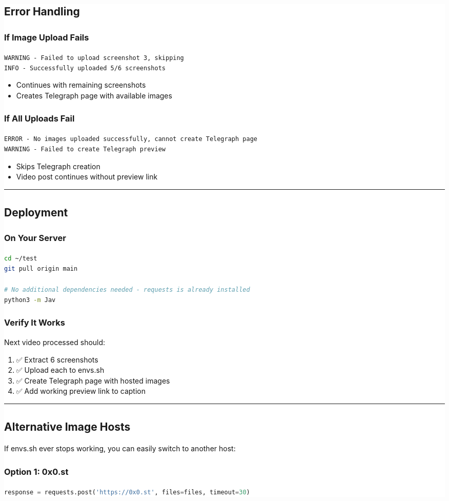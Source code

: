 
## Error Handling

### If Image Upload Fails
```
WARNING - Failed to upload screenshot 3, skipping
INFO - Successfully uploaded 5/6 screenshots
```
- Continues with remaining screenshots
- Creates Telegraph page with available images

### If All Uploads Fail
```
ERROR - No images uploaded successfully, cannot create Telegraph page
WARNING - Failed to create Telegraph preview
```
- Skips Telegraph creation
- Video post continues without preview link

---

## Deployment

### On Your Server

```bash
cd ~/test
git pull origin main

# No additional dependencies needed - requests is already installed
python3 -m Jav
```

### Verify It Works

Next video processed should:
1. ✅ Extract 6 screenshots
2. ✅ Upload each to envs.sh
3. ✅ Create Telegraph page with hosted images
4. ✅ Add working preview link to caption

---

## Alternative Image Hosts

If envs.sh ever stops working, you can easily switch to another host:

### Option 1: 0x0.st
```python
response = requests.post('https://0x0.st', files=files, timeout=30)
```

